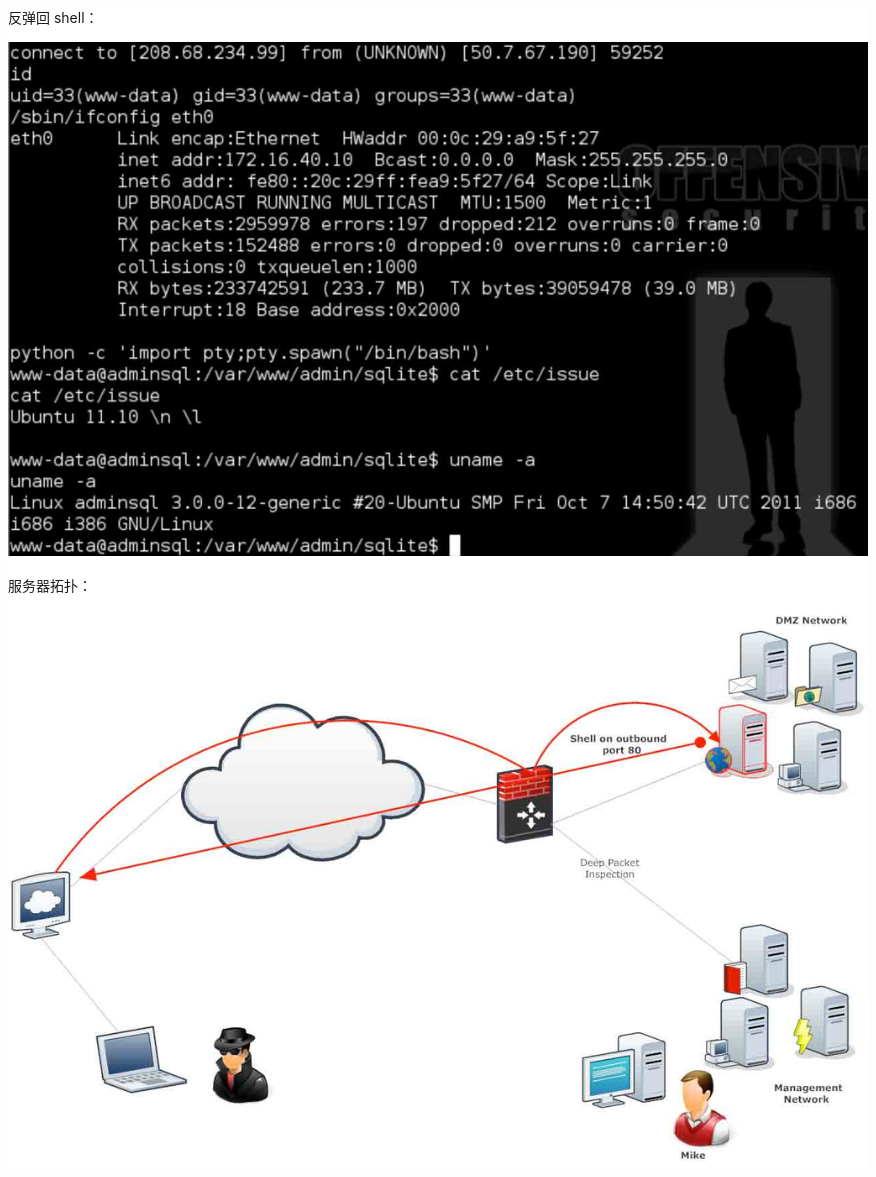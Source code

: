 反弹回 shell：

![enter image description here](img/img11_u18_png.jpg)

服务器拓扑：

![enter image description here](img/img12_u56_png.jpg)
